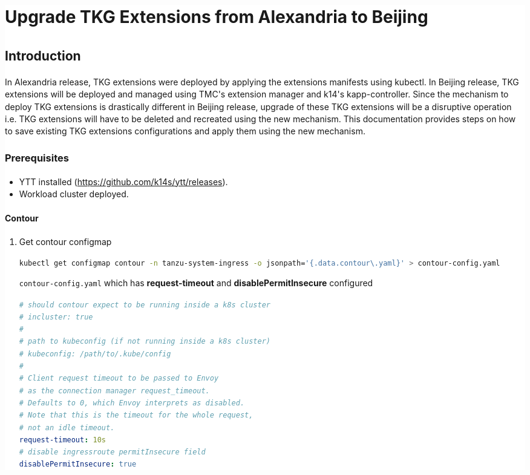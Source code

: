 # Upgrade TKG Extensions from Alexandria to Beijing

## Introduction

In Alexandria release, TKG extensions were deployed by applying the extensions manifests using kubectl.
In Beijing release, TKG extensions will be deployed and managed using TMC's extension manager and k14's kapp-controller.
Since the mechanism to deploy TKG extensions is drastically different in Beijing release, upgrade of these TKG extensions will be a disruptive operation i.e.
TKG extensions will have to be deleted and recreated using the new mechanism. This documentation provides steps on how to save existing TKG extensions configurations and apply them using the
new mechanism.

### Prerequisites

* YTT installed (<https://github.com/k14s/ytt/releases>).
* Workload cluster deployed.

#### Contour

1. Get contour configmap

    ```sh
    kubectl get configmap contour -n tanzu-system-ingress -o jsonpath='{.data.contour\.yaml}' > contour-config.yaml
    ```

    `contour-config.yaml` which has **request-timeout** and **disablePermitInsecure** configured

    ```yaml
    # should contour expect to be running inside a k8s cluster
    # incluster: true
    #
    # path to kubeconfig (if not running inside a k8s cluster)
    # kubeconfig: /path/to/.kube/config
    #
    # Client request timeout to be passed to Envoy
    # as the connection manager request_timeout.
    # Defaults to 0, which Envoy interprets as disabled.
    # Note that this is the timeout for the whole request,
    # not an idle timeout.
    request-timeout: 10s
    # disable ingressroute permitInsecure field
    disablePermitInsecure: true
